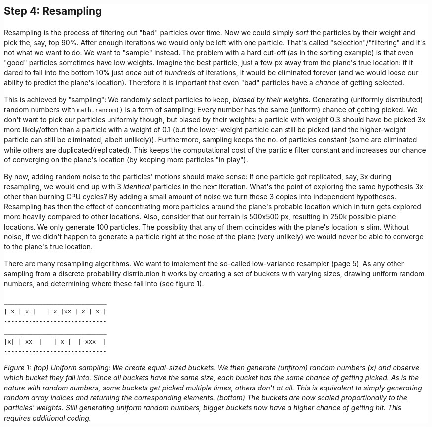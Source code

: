 ## Step 4: Resampling
Resampling is the process of filtering out "bad" particles over time. Now we could simply *sort* the particles by their weight and pick the, say, top 90%. After enough iterations we would only be left with one particle. That's called "selection"/"filtering" and it's not what we want to do. We want to "sample" instead. The problem with a hard cut-off (as in the sorting example) is that even "good" particles sometimes have low weights. Imagine the best particle, just a few px away from the plane's true location: if it dared to fall into the bottom 10% just *once* out of *hundreds* of iterations, it would be eliminated forever (and we would loose our ability to predict the plane's location). Therefore it is important that even "bad" particles have a *chance* of getting selected.

This is achieved by "sampling": We randomly select particles to keep, *biased by their weights*. Generating (uniformly distributed) random numbers with `math.random()` is a form of sampling: Every number has the same (uniform) chance of getting picked. We don't want to pick our particles uniformly though, but biased by their weights: a particle with weight 0.3 should have be picked 3x more likely/often than a particle with a weight of 0.1 (but the lower-weight particle can still be picked (and the higher-weight particle can still be eliminated, albeit unlikely)). Furthermore, sampling keeps the no. of particles constant (some are eliminated while others are duplicated/replicated). This keeps the computational cost of the particle filter constant and increases our chance of converging on the plane's location (by keeping more particles "in play").

By now, adding random noise to the particles' motions should make sense: If one particle got replicated, say, 3x during resampling, we would end up with 3 *identical* particles in the next iteration. What's the point of exploring the same hypothesis 3x other than burning CPU cycles? By adding a small amount of noise we turn these 3 copies into independent hypotheses. Resampling has then the effect of concentrating more particles around the plane's probable location which in turn gets explored more heavily compared to other locations. Also, consider that our terrain is 500x500 px, resulting in 250k possible plane locations. We only generate 100 particles. The possiblity that any of them coincides with the plane's location is slim. Without noise, if we didn't happen to generate a particle right at the nose of the plane (very unlikely) we would never be able to converge to the plane's true location.

There are many resampling algorithms. We want to implement the so-called [low-variance resampler](http://www.cs.cmu.edu/~16831-f14/notes/F14/16831_lecture04_josephba.pdf) (page 5). As any other [sampling from a discrete probability distribution](https://stackoverflow.com/questions/1761626/weighted-random-numbers) it works by creating a set of buckets with varying sizes, drawing uniform random numbers, and determining where these fall into (see figure 1).

```
_____________________________
| x | x |   | x |xx | x | x |
-----------------------------
_____________________________
|x| | xx  |   | x |  | xxx  |
-----------------------------
```

*Figure 1: (top) Uniform sampling: We create equal-sized buckets. We then generate (unfirom) random numbers (x) and observe which bucket they fall into. Since all buckets have the same size, each bucket has the same chance of getting picked. As is the nature with random numbers, some buckets get picked multiple times, others don't at all. This is equivalent to simply generating random array indices and returning the corresponding elements. (bottom) The buckets are now scaled proportionally to the particles' weights. Still generating uniform random numbers, bigger buckets now have a higher chance of getting hit. This requires additional coding.*
